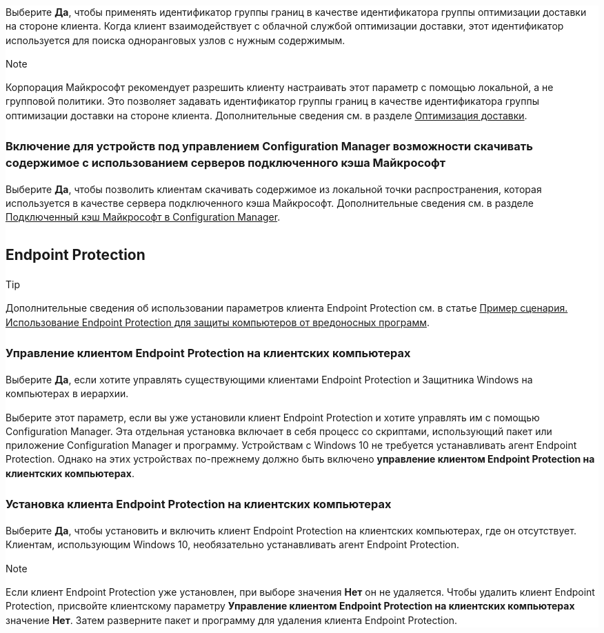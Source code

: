 Выберите **Да**, чтобы применять идентификатор группы границ в качестве идентификатора группы оптимизации доставки на стороне клиента. Когда клиент взаимодействует с облачной службой оптимизации доставки, этот идентификатор используется для поиска одноранговых узлов с нужным содержимым.

> [!Note]
> Корпорация Майкрософт рекомендует разрешить клиенту настраивать этот параметр с помощью локальной, а не групповой политики. Это позволяет задавать идентификатор группы границ в качестве идентификатора группы оптимизации доставки на стороне клиента. Дополнительные сведения см. в разделе [Оптимизация доставки](../../plan-design/hierarchy/fundamental-concepts-for-content-management.md#delivery-optimization).

### <a name="enable-devices-managed-by-configuration-manager-to-use-microsoft-connected-cache-servers-for-content-download"></a>Включение для устройств под управлением Configuration Manager возможности скачивать содержимое с использованием серверов подключенного кэша Майкрософт


Выберите **Да**, чтобы позволить клиентам скачивать содержимое из локальной точки распространения, которая используется в качестве сервера подключенного кэша Майкрософт. Дополнительные сведения см. в разделе [Подключенный кэш Майкрософт в Configuration Manager](../../plan-design/hierarchy/microsoft-connected-cache.md).


## <a name="endpoint-protection"></a>Endpoint Protection

> [!Tip]
> Дополнительные сведения об использовании параметров клиента Endpoint Protection см. в статье [Пример сценария. Использование Endpoint Protection для защиты компьютеров от вредоносных программ](../../../protect/deploy-use/scenarios-endpoint-protection.md).

### <a name="manage-endpoint-protection-client-on-client-computers"></a>Управление клиентом Endpoint Protection на клиентских компьютерах

Выберите **Да**, если хотите управлять существующими клиентами Endpoint Protection и Защитника Windows на компьютерах в иерархии.  

Выберите этот параметр, если вы уже установили клиент Endpoint Protection и хотите управлять им с помощью Configuration Manager. Эта отдельная установка включает в себя процесс со скриптами, использующий пакет или приложение Configuration Manager и программу. Устройствам с Windows 10 не требуется устанавливать агент Endpoint Protection. Однако на этих устройствах по-прежнему должно быть включено **управление клиентом Endpoint Protection на клиентских компьютерах**. 

### <a name="install-endpoint-protection-client-on-client-computers"></a>Установка клиента Endpoint Protection на клиентских компьютерах

Выберите **Да**, чтобы установить и включить клиент Endpoint Protection на клиентских компьютерах, где он отсутствует. Клиентам, использующим Windows 10, необязательно устанавливать агент Endpoint Protection.  

> [!NOTE]  
> Если клиент Endpoint Protection уже установлен, при выборе значения **Нет** он не удаляется. Чтобы удалить клиент Endpoint Protection, присвойте клиентскому параметру **Управление клиентом Endpoint Protection на клиентских компьютерах** значение **Нет**. Затем разверните пакет и программу для удаления клиента Endpoint Protection.  
